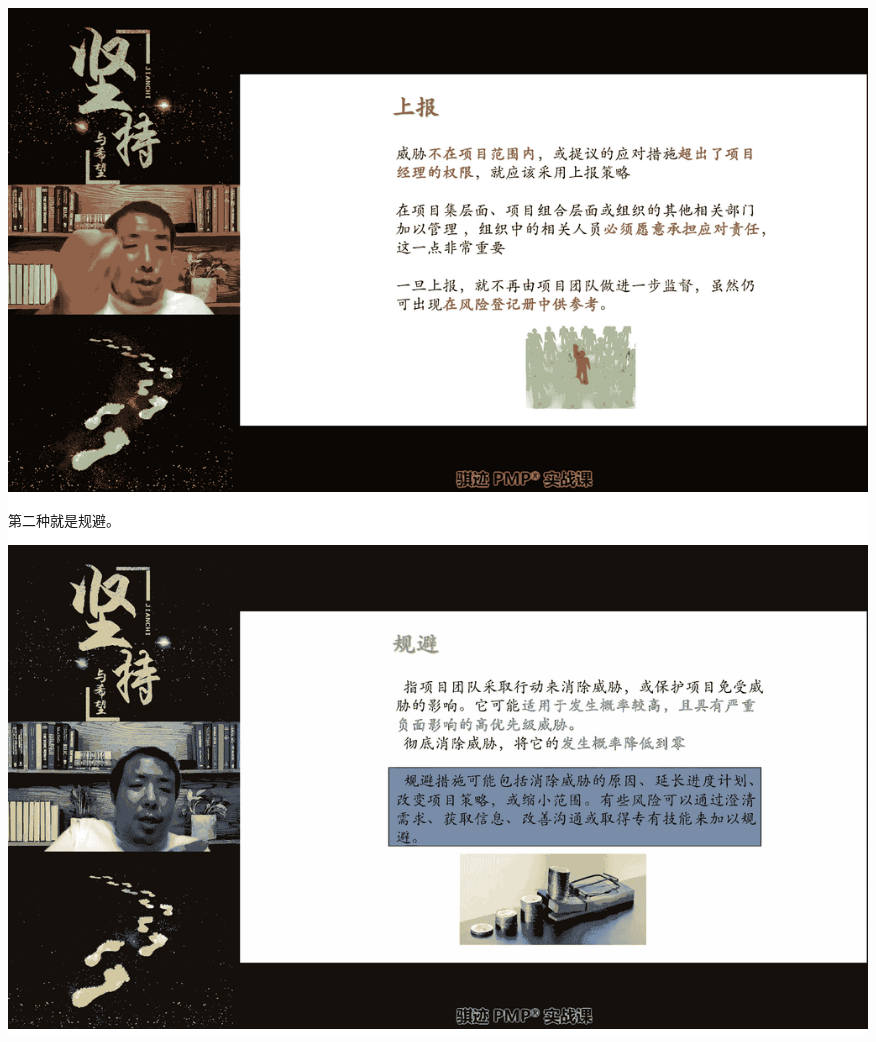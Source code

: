 ![](img/48778a17e9d6d5bedc427f6295bdb6ae_59.png)

第二种就是规避。

![](img/48778a17e9d6d5bedc427f6295bdb6ae_61.png)
